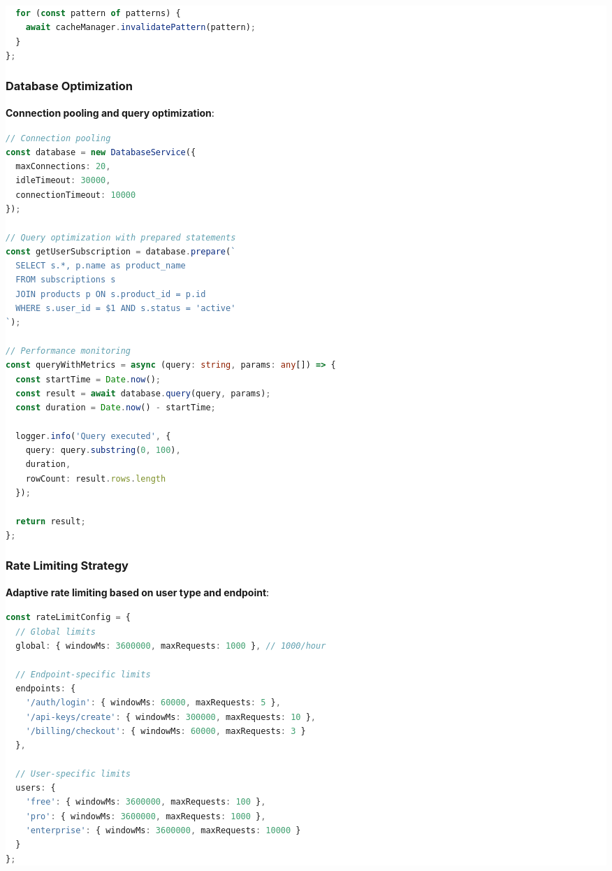 ```typescript
  for (const pattern of patterns) {
    await cacheManager.invalidatePattern(pattern);
  }
};
```

### Database Optimization

**Connection pooling and query optimization**:
```typescript
// Connection pooling
const database = new DatabaseService({
  maxConnections: 20,
  idleTimeout: 30000,
  connectionTimeout: 10000
});

// Query optimization with prepared statements
const getUserSubscription = database.prepare(`
  SELECT s.*, p.name as product_name
  FROM subscriptions s
  JOIN products p ON s.product_id = p.id  
  WHERE s.user_id = $1 AND s.status = 'active'
`);

// Performance monitoring
const queryWithMetrics = async (query: string, params: any[]) => {
  const startTime = Date.now();
  const result = await database.query(query, params);
  const duration = Date.now() - startTime;
  
  logger.info('Query executed', {
    query: query.substring(0, 100),
    duration,
    rowCount: result.rows.length
  });
  
  return result;
};
```

### Rate Limiting Strategy

**Adaptive rate limiting based on user type and endpoint**:
```typescript
const rateLimitConfig = {
  // Global limits
  global: { windowMs: 3600000, maxRequests: 1000 }, // 1000/hour
  
  // Endpoint-specific limits
  endpoints: {
    '/auth/login': { windowMs: 60000, maxRequests: 5 },
    '/api-keys/create': { windowMs: 300000, maxRequests: 10 },
    '/billing/checkout': { windowMs: 60000, maxRequests: 3 }
  },
  
  // User-specific limits
  users: {
    'free': { windowMs: 3600000, maxRequests: 100 },
    'pro': { windowMs: 3600000, maxRequests: 1000 },
    'enterprise': { windowMs: 3600000, maxRequests: 10000 }
  }
};
```

